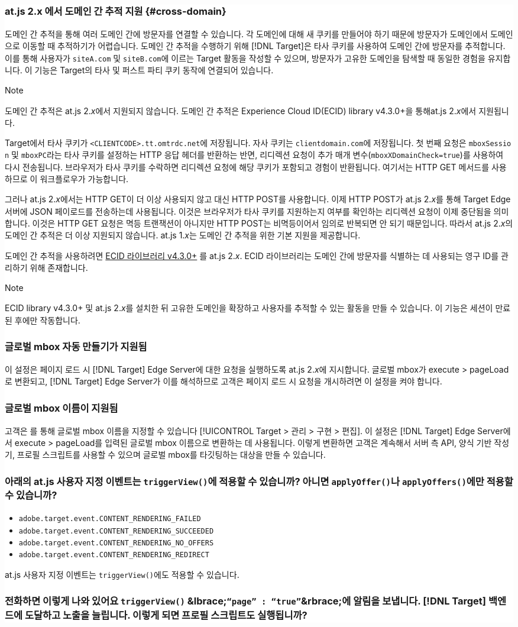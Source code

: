 ### at.js 2.x 에서 도메인 간 추적 지원 {#cross-domain}

도메인 간 추적을 통해 여러 도메인 간에 방문자를 연결할 수 있습니다. 각 도메인에 대해 새 쿠키를 만들어야 하기 때문에 방문자가 도메인에서 도메인으로 이동할 때 추적하기가 어렵습니다. 도메인 간 추적을 수행하기 위해 [!DNL Target]은 타사 쿠키를 사용하여 도메인 간에 방문자를 추적합니다. 이를 통해 사용자가 `siteA.com` 및 `siteB.com`에 이르는 Target 활동을 작성할 수 있으며, 방문자가 고유한 도메인을 탐색할 때 동일한 경험을 유지합니다. 이 기능은 Target의 타사 및 퍼스트 파티 쿠키 동작에 연결되어 있습니다.

>[!NOTE]
>
>도메인 간 추적은 at.js 2.*x*&#x200B;에서 지원되지 않습니다. 도메인 간 추적은 Experience Cloud ID(ECID) library v4.3.0+을 통해at.js 2.*x*&#x200B;에서 지원됩니다.

Target에서 타사 쿠키가 `<CLIENTCODE>.tt.omtrdc.net`에 저장됩니다. 자사 쿠키는 `clientdomain.com`에 저장됩니다. 첫 번째 요청은 `mboxSession` 및 `mboxPC`라는 타사 쿠키를 설정하는 HTTP 응답 헤더를 반환하는 반면, 리디렉션 요청이 추가 매개 변수(`mboxXDomainCheck=true`)를 사용하여 다시 전송됩니다. 브라우저가 타사 쿠키를 수락하면 리디렉션 요청에 해당 쿠키가 포함되고 경험이 반환됩니다. 여기서는 HTTP GET 메서드를 사용하므로 이 워크플로우가 가능합니다.

그러나 at.js 2.*x*&#x200B;에서는 HTTP GET이 더 이상 사용되지 않고 대신 HTTP POST를 사용합니다. 이제 HTTP POST가 at.js 2.*x*&#x200B;를 통해 Target Edge 서버에 JSON 페이로드를 전송하는데 사용됩니다. 이것은 브라우저가 타사 쿠키를 지원하는지 여부를 확인하는 리디렉션 요청이 이제 중단됨을 의미합니다. 이것은 HTTP GET 요청은 멱등 트랜잭션이 아니지만 HTTP POST는 비멱등이어서 임의로 반복되면 안 되기 때문입니다. 따라서 at.js 2.*x*&#x200B;의 도메인 간 추적은 더 이상 지원되지 않습니다. at.js 1.*x*&#x200B;는 도메인 간 추적을 위한 기본 지원을 제공합니다.

도메인 간 추적을 사용하려면 [ECID 라이브러리 v4.3.0+](https://experienceleague.adobe.com/docs/id-service/using/release-notes/release-notes.html?lang=ko-KR) 를 at.js 2.*x*. ECID 라이브러리는 도메인 간에 방문자를 식별하는 데 사용되는 영구 ID를 관리하기 위해 존재합니다.

>[!NOTE]
>
>ECID library v4.3.0+ 및 at.js 2.*x*&#x200B;를 설치한 뒤 고유한 도메인을 확장하고 사용자를 추적할 수 있는 활동을 만들 수 있습니다. 이 기능은 세션이 만료된 후에만 작동합니다.

### 글로벌 mbox 자동 만들기가 지원됨

이 설정은 페이지 로드 시 [!DNL Target] Edge Server에 대한 요청을 실행하도록 at.js 2.*x*&#x200B;에 지시합니다. 글로벌 mbox가 execute > pageLoad로 변환되고, [!DNL Target] Edge Server가 이를 해석하므로 고객은 페이지 로드 시 요청을 개시하려면 이 설정을 켜야 합니다.

### 글로벌 mbox 이름이 지원됨

고객은 를 통해 글로벌 mbox 이름을 지정할 수 있습니다 [!UICONTROL Target > 관리 > 구현 > 편집]. 이 설정은 [!DNL Target] Edge Server에서 execute > pageLoad를 입력된 글로벌 mbox 이름으로 변환하는 데 사용됩니다. 이렇게 변환하면 고객은 계속해서 서버 측 API, 양식 기반 작성기, 프로필 스크립트를 사용할 수 있으며 글로벌 mbox를 타깃팅하는 대상을 만들 수 있습니다.

### 아래의 at.js 사용자 지정 이벤트는 `triggerView()`에 적용할 수 있습니까? 아니면 `applyOffer()`나 `applyOffers()`에만 적용할 수 있습니까?

* `adobe.target.event.CONTENT_RENDERING_FAILED`
* `adobe.target.event.CONTENT_RENDERING_SUCCEEDED`
* `adobe.target.event.CONTENT_RENDERING_NO_OFFERS`
* `adobe.target.event.CONTENT_RENDERING_REDIRECT`

at.js 사용자 지정 이벤트는 `triggerView()`에도 적용할 수 있습니다.

### 전화하면 이렇게 나와 있어요 `triggerView()` &amp;lbrace;`“page” : “true”`&amp;rbrace;에 알림을 보냅니다. [!DNL Target] 백엔드에 도달하고 노출을 늘립니다. 이렇게 되면 프로필 스크립트도 실행됩니까?

